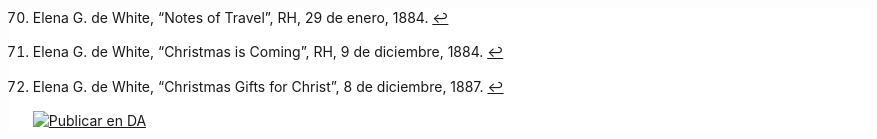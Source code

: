  
 70. Elena G. de White, “Notes of Travel”, RH, 29 de enero, 1884. [↩︎](#fnref35)

 
 72. Elena G. de White, “Christmas is Coming”, RH, 9 de diciembre, 1884. [↩︎](#fnref36)

 
 74. Elena G. de White, “Christmas Gifts for Christ”, 8 de diciembre, 1887. [↩︎](#fnref37)

 
 
     [![Publicar en DA](/content/images/2020/06/Publicar_DA.png)](/quieres-publicar-en-da/) 